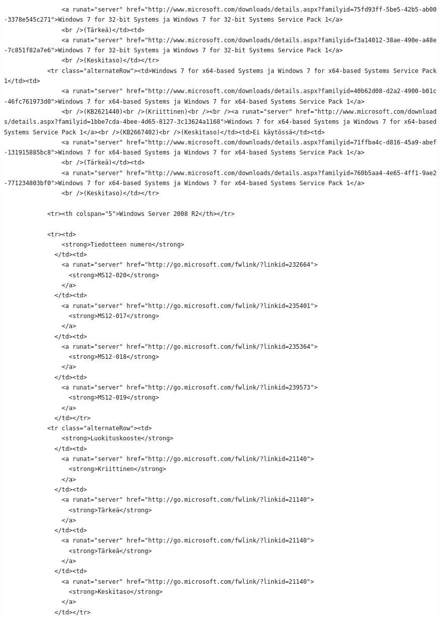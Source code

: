                     <a runat="server" href="http://www.microsoft.com/downloads/details.aspx?familyid=75fd93ff-5be5-42b5-ab00-3378e545c271">Windows 7 for 32-bit Systems ja Windows 7 for 32-bit Systems Service Pack 1</a>
                    <br />(Tärkeä)</td><td>
                    <a runat="server" href="http://www.microsoft.com/downloads/details.aspx?familyid=f3a14012-38ae-490e-a48e-7c851f82a7e6">Windows 7 for 32-bit Systems ja Windows 7 for 32-bit Systems Service Pack 1</a>
                    <br />(Keskitaso)</td></tr>
                <tr class="alternateRow"><td>Windows 7 for x64-based Systems ja Windows 7 for x64-based Systems Service Pack 1</td><td>
                    <a runat="server" href="http://www.microsoft.com/downloads/details.aspx?familyid=40b62d08-d2a2-4900-b01c-46fc761973d0">Windows 7 for x64-based Systems ja Windows 7 for x64-based Systems Service Pack 1</a>
                    <br />(KB2621440)<br />(Kriittinen)<br /><br /><a runat="server" href="http://www.microsoft.com/downloads/details.aspx?familyid=1bbe7cda-4bee-4d65-8127-3c13624a1168">Windows 7 for x64-based Systems ja Windows 7 for x64-based Systems Service Pack 1</a><br />(KB2667402)<br />(Keskitaso)</td><td>Ei käytössä</td><td>
                    <a runat="server" href="http://www.microsoft.com/downloads/details.aspx?familyid=71ffba4c-d816-45a9-abef-131915885bc8">Windows 7 for x64-based Systems ja Windows 7 for x64-based Systems Service Pack 1</a>
                    <br />(Tärkeä)</td><td>
                    <a runat="server" href="http://www.microsoft.com/downloads/details.aspx?familyid=760b5aa4-4e65-4ff1-9ae2-771234803bf0">Windows 7 for x64-based Systems ja Windows 7 for x64-based Systems Service Pack 1</a>
                    <br />(Keskitaso)</td></tr>
              
                <tr><th colspan="5">Windows Server 2008 R2</th></tr>
              
                <tr><td>
                    <strong>Tiedotteen numero</strong>
                  </td><td>
                    <a runat="server" href="http://go.microsoft.com/fwlink/?linkid=232664">
                      <strong>MS12-020</strong>
                    </a>
                  </td><td>
                    <a runat="server" href="http://go.microsoft.com/fwlink/?linkid=235401">
                      <strong>MS12-017</strong>
                    </a>
                  </td><td>
                    <a runat="server" href="http://go.microsoft.com/fwlink/?linkid=235364">
                      <strong>MS12-018</strong>
                    </a>
                  </td><td>
                    <a runat="server" href="http://go.microsoft.com/fwlink/?linkid=239573">
                      <strong>MS12-019</strong>
                    </a>
                  </td></tr>
                <tr class="alternateRow"><td>
                    <strong>Luokituskooste</strong>
                  </td><td>
                    <a runat="server" href="http://go.microsoft.com/fwlink/?linkid=21140">
                      <strong>Kriittinen</strong>
                    </a>
                  </td><td>
                    <a runat="server" href="http://go.microsoft.com/fwlink/?linkid=21140">
                      <strong>Tärkeä</strong>
                    </a>
                  </td><td>
                    <a runat="server" href="http://go.microsoft.com/fwlink/?linkid=21140">
                      <strong>Tärkeä</strong>
                    </a>
                  </td><td>
                    <a runat="server" href="http://go.microsoft.com/fwlink/?linkid=21140">
                      <strong>Keskitaso</strong>
                    </a>
                  </td></tr>
